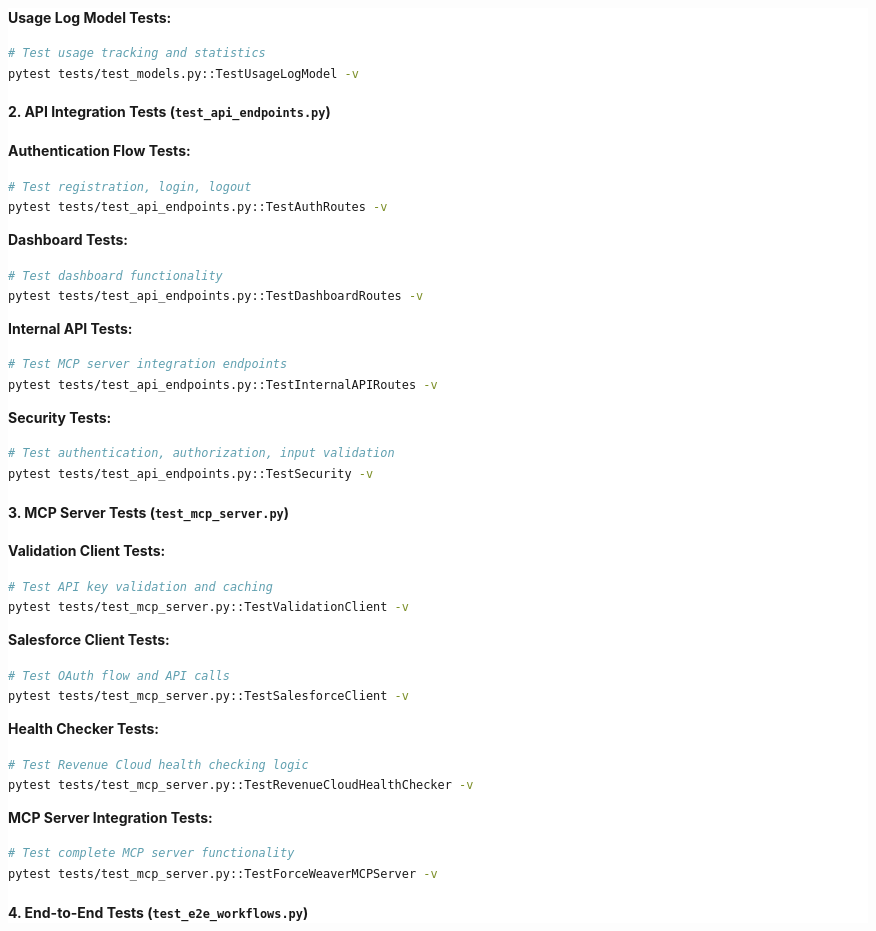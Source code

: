 **Usage Log Model Tests:**
```bash
# Test usage tracking and statistics
pytest tests/test_models.py::TestUsageLogModel -v
```

#### 2. API Integration Tests (`test_api_endpoints.py`)

**Authentication Flow Tests:**
```bash
# Test registration, login, logout
pytest tests/test_api_endpoints.py::TestAuthRoutes -v
```

**Dashboard Tests:**
```bash
# Test dashboard functionality
pytest tests/test_api_endpoints.py::TestDashboardRoutes -v
```

**Internal API Tests:**
```bash
# Test MCP server integration endpoints
pytest tests/test_api_endpoints.py::TestInternalAPIRoutes -v
```

**Security Tests:**
```bash
# Test authentication, authorization, input validation
pytest tests/test_api_endpoints.py::TestSecurity -v
```

#### 3. MCP Server Tests (`test_mcp_server.py`)

**Validation Client Tests:**
```bash
# Test API key validation and caching
pytest tests/test_mcp_server.py::TestValidationClient -v
```

**Salesforce Client Tests:**
```bash
# Test OAuth flow and API calls
pytest tests/test_mcp_server.py::TestSalesforceClient -v
```

**Health Checker Tests:**
```bash
# Test Revenue Cloud health checking logic
pytest tests/test_mcp_server.py::TestRevenueCloudHealthChecker -v
```

**MCP Server Integration Tests:**
```bash
# Test complete MCP server functionality
pytest tests/test_mcp_server.py::TestForceWeaverMCPServer -v
```

#### 4. End-to-End Tests (`test_e2e_workflows.py`)
